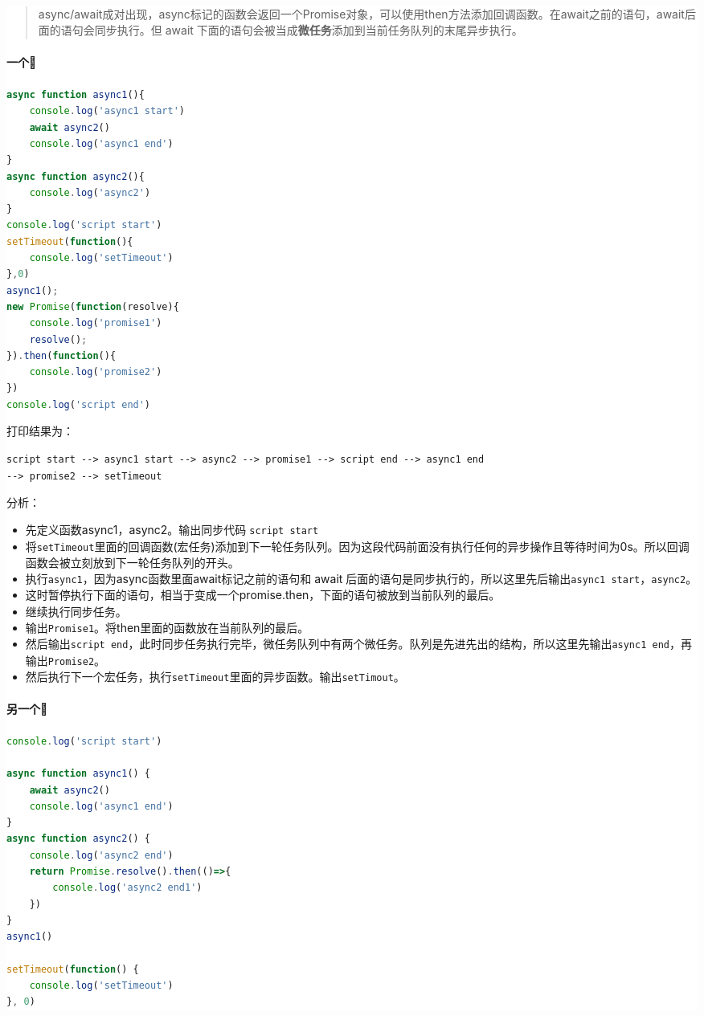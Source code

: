 > async/await成对出现，async标记的函数会返回一个Promise对象，可以使用then方法添加回调函数。在await之前的语句，await后面的语句会同步执行。但 await 下面的语句会被当成**微任务**添加到当前任务队列的末尾异步执行。

#### 一个🌰

```js
async function async1(){
    console.log('async1 start')
    await async2()
    console.log('async1 end')
}
async function async2(){
    console.log('async2')
}
console.log('script start')
setTimeout(function(){
    console.log('setTimeout') 
},0)  
async1();
new Promise(function(resolve){
    console.log('promise1')
    resolve();
}).then(function(){
    console.log('promise2')
})
console.log('script end')
```

打印结果为：

```
script start --> async1 start --> async2 --> promise1 --> script end --> async1 end
--> promise2 --> setTimeout
```

分析：

- 先定义函数async1，async2。输出同步代码 `script start`
- 将`setTimeout`里面的回调函数(宏任务)添加到下一轮任务队列。因为这段代码前面没有执行任何的异步操作且等待时间为0s。所以回调函数会被立刻放到下一轮任务队列的开头。
- 执行`async1`，因为async函数里面await标记之前的语句和 await 后面的语句是同步执行的，所以这里先后输出`async1 start`，`async2`。
- 这时暂停执行下面的语句，相当于变成一个promise.then，下面的语句被放到当前队列的最后。
- 继续执行同步任务。
- 输出`Promise1`。将then里面的函数放在当前队列的最后。
- 然后输出`script end`，此时同步任务执行完毕，微任务队列中有两个微任务。队列是先进先出的结构，所以这里先输出`async1 end`，再输出`Promise2`。
- 然后执行下一个宏任务，执行`setTimeout`里面的异步函数。输出`setTimout`。



#### 另一个🌰

```js
console.log('script start')

async function async1() {
    await async2()
    console.log('async1 end')
}
async function async2() {
    console.log('async2 end')
    return Promise.resolve().then(()=>{
        console.log('async2 end1')
    })
}
async1()

setTimeout(function() {
    console.log('setTimeout')
}, 0)
```